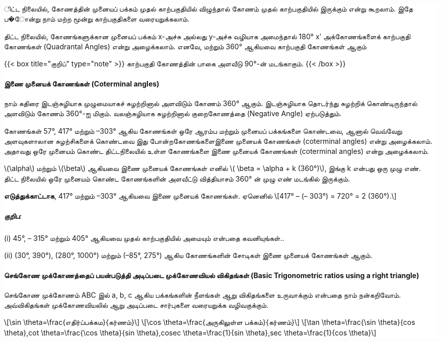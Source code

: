 ிட்ட நிலையில், கோணத்தின் முனையப் பக்கம் முதல் காற்பகுதியில் விழுந்தால் கோணம் முதல்
காற்பகுதியில் இருக்கும் என்று கூறலாம். இதே ப�ோன்று
நாம் மற்ற மூன்று காற்பகுதிகளை வரையறுக்கலாம்.

திட்ட நிலையில், கோணங்களுக்கான முனையப்
பக்கம்
x-அச்சு அல்லது y-அச்சு வழியாக அமைந்தால் 180° xʹ
அக்கோணங்களைக் காற்பகுதி கோணங்கள் (Quadrantal
Angles) என்று அழைக்கலாம். எனவே,
மற்றும் 360° ஆகியவை காற்பகுதி கோணங்கள் ஆகும்


{{< box title="குறிப்" type="note" >}}
காற்பகுதி கோணத்தின் பாகை அளவீடு 90°-ன் மடங்காகும்.
{{< /box >}}

#### இணை முனையக் கோணங்கள் (Coterminal angles)

நாம் கதிரை இடஞ்சுழியாக முழுமையாகச் சுழற்றினால்
அளவிடும் கோணம் 360° ஆகும். இடஞ்சுழியாக தொடர்ந்து
சுழற்றிக் கொண்டிருந்தால் அளவிடும் கோணம் 360°-ஐ மிகும்.
வலஞ்சுழியாக சுழற்றினால் குறைகோணத்தை (Negative
Angle) ஏற்படுத்தும்.

கோணங்கள் 57°, 417° மற்றும் –303° ஆகிய கோணங்கள்
ஒரே ஆரம்ப மற்றும் முனையப் பக்கங்களை கொண்டவை,
ஆனால் வெவ்வேறு அளவுகளாலான சுழற்சிகளைக்
கொண்டவை இது போன்றகோணங்களைஇணை முனையக்
கோணங்கள் (coterminal angles) என்று அழைக்கலாம்.
அதாவது ஒரே முனையம் கொண்ட திட்டநிலையில் உள்ள
கோணங்களை இணை முனையக் கோணங்கள் (coterminal angles) என்று அழைக்கலாம்.

\\(\alpha\\) மற்றும் \\(\beta\\) ஆகியவை இணை முனையக் கோணங்கள் எனில் \\( \beta = \alpha + k (360°)\\), இங்கு k என்பது ஒரு முழு எண். திட்ட நிலையில் ஒரே முனையம் கொண்ட கோணங்களின் அளவீட்டு வித்தியாசம்
360° ன் முழு எண் மடங்கில் இருக்கும்.

**எடுத்துக்காட்டாக**, 417° மற்றும் –303° ஆகியவை இணை முனையக் கோணங்கள். ஏனெனில்
\\[417° – (– 303°) = 720° = 2 (360°).\\]
##### குறிப:
(i) 45°, – 315° மற்றும் 405° ஆகியவை முதல் காற்பகுதியில் அமையும் என்பதை கவனியுங்கள்..

(ii) (30°, 390°), (280°, 1000°) மற்றும் (–85°, 275°) ஆகிய கோணங்களின் சோடிகள் இணை
முனையக் கோணங்கள் ஆகும்.

#### செங்கோண முக்கோணத்தைப் பயன்படுத்தி அடிப்படை முக்கோணவியல் விகிதங்கள் (Basic Trigonometric ratios using a right triangle)

செங்கோண முக்கோணம் ABC இல் a, b, c ஆகிய பக்கங்களின் நீளங்கள் ஆறு விகிதங்களை
உருவாக்கும் என்பதை நாம் நன்கறிவோம். அவ்விகிதங்கள் முக்கோணவியலில் ஆறு அடிப்படை
சார்புகளை வரையறுக்க வழிவகுக்கும்.

\\[\sin \theta=\frac{எதிர்ப்பக்கம}{கர்ணம்}\\]
\\[\cos \theta=\frac{அருகிலுள்ள பக்கம்}{கர்ணம்}\\]
\\[\tan \theta=\frac{\sin \theta}{cos \theta},cot \theta=\frac{\cos \theta}{sin \theta},cosec \theta=\frac{1}{sin \theta},sec \theta=\frac{1}{cos \theta}\\]
